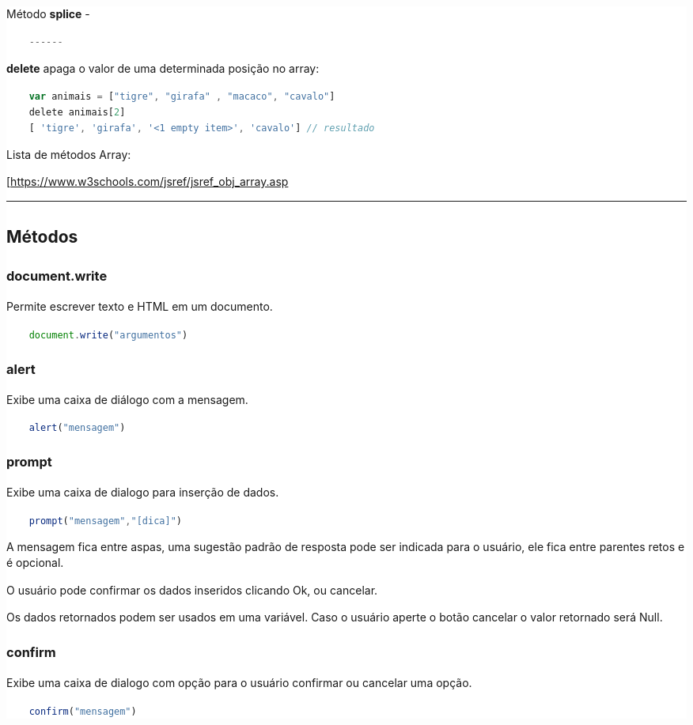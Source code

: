 Método **splice** -

```jsx
    ------
```

**delete** apaga o valor de uma determinada posição no array:

```jsx
    var animais = ["tigre", "girafa" , "macaco", "cavalo"]
    delete animais[2]
    [ 'tigre', 'girafa', '<1 empty item>', 'cavalo'] // resultado
```

Lista de métodos Array:

[https://www.w3schools.com/jsref/jsref_obj_array.asp

---

## Métodos

### document.write
Permite escrever texto e HTML em um documento.

```jsx
    document.write("argumentos")
```


### alert
Exibe uma caixa de diálogo com a mensagem.

```jsx
    alert("mensagem")
```


### prompt
Exibe uma caixa de dialogo para inserção de dados.

```jsx
    prompt("mensagem","[dica]")
```

A mensagem fica entre aspas, uma sugestão padrão de resposta pode ser indicada para o usuário, ele fica entre parentes retos e é opcional.

O usuário pode confirmar os dados inseridos clicando Ok, ou cancelar.

Os dados retornados podem ser usados em uma variável. Caso o usuário aperte o botão cancelar o valor retornado será Null.


### confirm
 Exibe uma caixa de dialogo com opção para o usuário confirmar ou cancelar uma opção.

```jsx
    confirm("mensagem")
```
